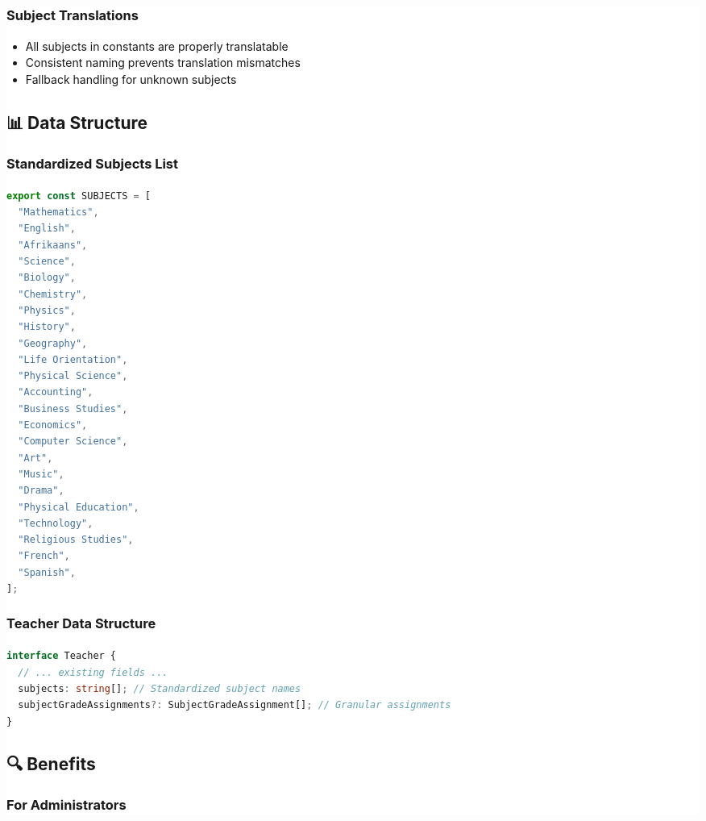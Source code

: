 ### **Subject Translations**

- All subjects in constants are properly translatable
- Consistent naming prevents translation mismatches
- Fallback handling for unknown subjects

## 📊 **Data Structure**

### **Standardized Subjects List**

```typescript
export const SUBJECTS = [
  "Mathematics",
  "English",
  "Afrikaans",
  "Science",
  "Biology",
  "Chemistry",
  "Physics",
  "History",
  "Geography",
  "Life Orientation",
  "Physical Science",
  "Accounting",
  "Business Studies",
  "Economics",
  "Computer Science",
  "Art",
  "Music",
  "Drama",
  "Physical Education",
  "Technology",
  "Religious Studies",
  "French",
  "Spanish",
];
```

### **Teacher Data Structure**

```typescript
interface Teacher {
  // ... existing fields ...
  subjects: string[]; // Standardized subject names
  subjectGradeAssignments?: SubjectGradeAssignment[]; // Granular assignments
}
```

## 🔍 **Benefits**

### **For Administrators**
